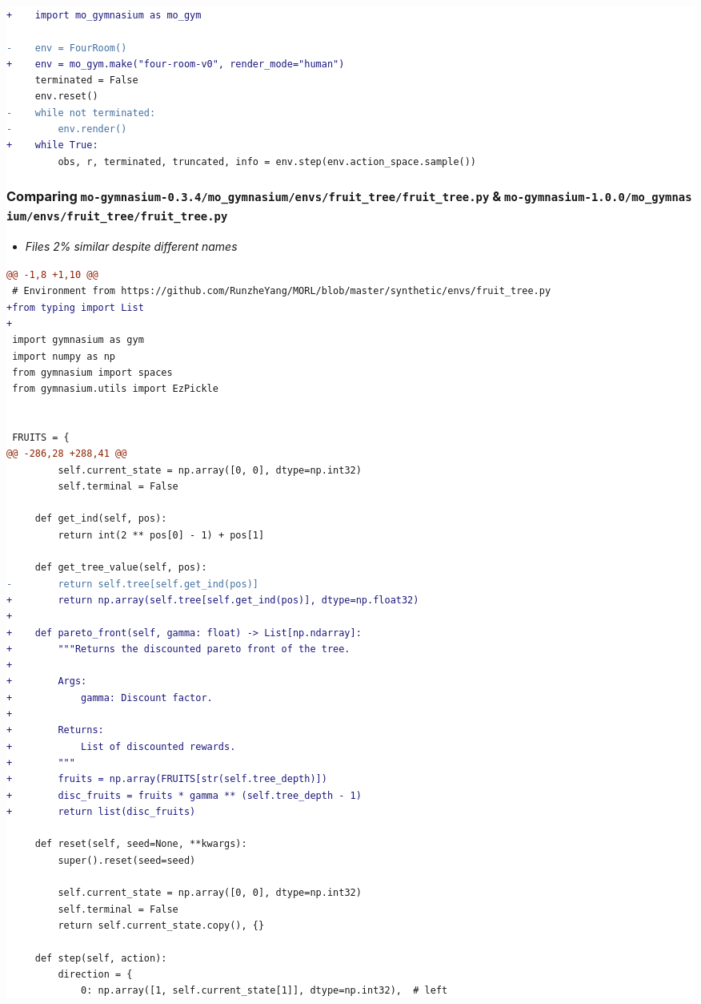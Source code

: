 ```diff
+    import mo_gymnasium as mo_gym
 
-    env = FourRoom()
+    env = mo_gym.make("four-room-v0", render_mode="human")
     terminated = False
     env.reset()
-    while not terminated:
-        env.render()
+    while True:
         obs, r, terminated, truncated, info = env.step(env.action_space.sample())
```

### Comparing `mo-gymnasium-0.3.4/mo_gymnasium/envs/fruit_tree/fruit_tree.py` & `mo-gymnasium-1.0.0/mo_gymnasium/envs/fruit_tree/fruit_tree.py`

 * *Files 2% similar despite different names*

```diff
@@ -1,8 +1,10 @@
 # Environment from https://github.com/RunzheYang/MORL/blob/master/synthetic/envs/fruit_tree.py
+from typing import List
+
 import gymnasium as gym
 import numpy as np
 from gymnasium import spaces
 from gymnasium.utils import EzPickle
 
 
 FRUITS = {
@@ -286,28 +288,41 @@
         self.current_state = np.array([0, 0], dtype=np.int32)
         self.terminal = False
 
     def get_ind(self, pos):
         return int(2 ** pos[0] - 1) + pos[1]
 
     def get_tree_value(self, pos):
-        return self.tree[self.get_ind(pos)]
+        return np.array(self.tree[self.get_ind(pos)], dtype=np.float32)
+
+    def pareto_front(self, gamma: float) -> List[np.ndarray]:
+        """Returns the discounted pareto front of the tree.
+
+        Args:
+            gamma: Discount factor.
+
+        Returns:
+            List of discounted rewards.
+        """
+        fruits = np.array(FRUITS[str(self.tree_depth)])
+        disc_fruits = fruits * gamma ** (self.tree_depth - 1)
+        return list(disc_fruits)
 
     def reset(self, seed=None, **kwargs):
         super().reset(seed=seed)
 
         self.current_state = np.array([0, 0], dtype=np.int32)
         self.terminal = False
         return self.current_state.copy(), {}
 
     def step(self, action):
         direction = {
             0: np.array([1, self.current_state[1]], dtype=np.int32),  # left
```